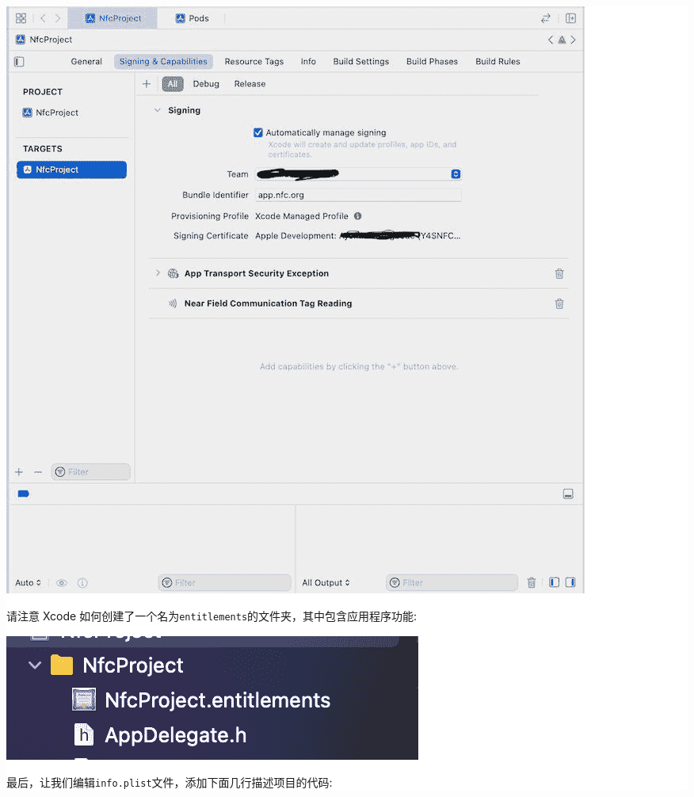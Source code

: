 ![Enable NFC Capabilities Xcode](img/90b915dc2df9c343eb66c79f12f850c2.png)

请注意 Xcode 如何创建了一个名为`entitlements`的文件夹，其中包含应用程序功能:

![Xcode Entitlements Folder](img/b0a69be9cf1f57253f344bc873abb232.png)

最后，让我们编辑`info.plist`文件，添加下面几行描述项目的代码:
